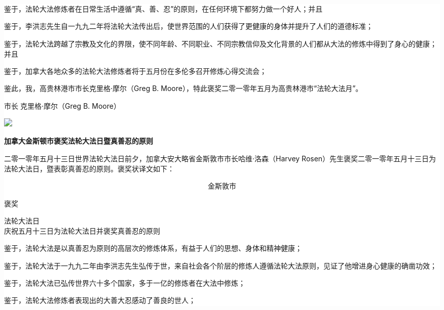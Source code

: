   <p>
   鉴于，法轮大法修炼者在日常生活中遵循“真、善、忍”的原则，在任何环境下都努力做一个好人；并且
  </p>
  <p>
   鉴于，李洪志先生自一九九二年将法轮大法传出后，使世界范围的人们获得了更健康的身体并提升了人们的道德标准；
  </p>
  <p>
   鉴于，法轮大法跨越了宗教及文化的界限，使不同年龄、不同职业、不同宗教信仰及文化背景的人们都从大法的修炼中得到了身心的健康；并且
  </p>
  <p>
   鉴于，加拿大各地众多的法轮大法修炼者将于五月份在多伦多召开修炼心得交流会；
  </p>
  <p>
   鉴此，我，高贵林港市市长克里格‧摩尔（Greg B. Moore），特此褒奖二零一零年五月为高贵林港市“法轮大法月”。
  </p>
  <p>
   市长 克里格‧摩尔（Greg B. Moore）
  </p>
  <p>
   <center>
   </center>
  </p>
  <p>
   <ok href="http://big5.minghui.org/mh/article_images/2010-5-12-minghui-falun-gong-225236-0.jpg">
    <img src="http://big5.minghui.org/mh/article_images/2010-5-12-minghui-falun-gong-225236-0--ss.jpg"/>
   </ok>
  </p>
  <p>
  </p>
  <p>
   <b>
    加拿大金斯顿市褒奖法轮大法日暨真善忍的原则
   </b>
  </p>
  <p>
   二零一零年五月十三日世界法轮大法日前夕，加拿大安大略省金斯敦市市长哈维‧洛森（Harvey Rosen）先生褒奖二零一零年五月十三日为法轮大法日，暨表彰真善忍的原则。褒奖状译文如下：
  </p>
  <p>
   <center>
    金斯敦市
   </center>
  </p>
  <p>
   褒奖
  </p>
  <p>
   法轮大法日
   <br/>
   庆祝五月十三日为法轮大法日并褒奖真善忍的原则
   <br/>
  </p>
  <p>
   鉴于，法轮大法是以真善忍为原则的高层次的修炼体系，有益于人们的思想、身体和精神健康；
  </p>
  <p>
   鉴于，法轮大法于一九九二年由李洪志先生弘传于世，来自社会各个阶层的修炼人遵循法轮大法原则，见证了他增进身心健康的确凿功效；
  </p>
  <p>
   鉴于，法轮大法已弘传世界六十多个国家，多于一亿的修炼者在大法中修炼；
  </p>
  <p>
   鉴于，法轮大法修炼者表现出的大善大忍感动了善良的世人；
  </p>